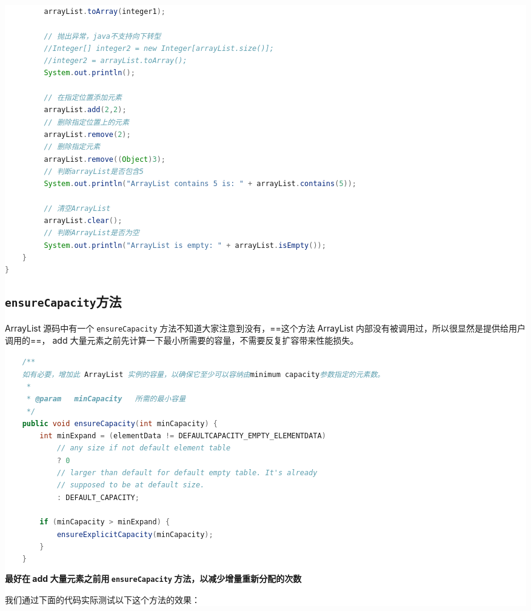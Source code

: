```java
         arrayList.toArray(integer1);

         // 抛出异常，java不支持向下转型
         //Integer[] integer2 = new Integer[arrayList.size()];
         //integer2 = arrayList.toArray();
         System.out.println();

         // 在指定位置添加元素
         arrayList.add(2,2);
         // 删除指定位置上的元素
         arrayList.remove(2);    
         // 删除指定元素
         arrayList.remove((Object)3);
         // 判断arrayList是否包含5
         System.out.println("ArrayList contains 5 is: " + arrayList.contains(5));

         // 清空ArrayList
         arrayList.clear();
         // 判断ArrayList是否为空
         System.out.println("ArrayList is empty: " + arrayList.isEmpty());
    }
}
```
## `ensureCapacity`方法

ArrayList 源码中有一个 `ensureCapacity` 方法不知道大家注意到没有，==这个方法 ArrayList 内部没有被调用过，所以很显然是提供给用户调用的==， add 大量元素之前先计算一下最小所需要的容量，不需要反复扩容带来性能损失。

```java
    /**
    如有必要，增加此 ArrayList 实例的容量，以确保它至少可以容纳由minimum capacity参数指定的元素数。
     *
     * @param   minCapacity   所需的最小容量
     */
    public void ensureCapacity(int minCapacity) {
        int minExpand = (elementData != DEFAULTCAPACITY_EMPTY_ELEMENTDATA)
            // any size if not default element table
            ? 0
            // larger than default for default empty table. It's already
            // supposed to be at default size.
            : DEFAULT_CAPACITY;

        if (minCapacity > minExpand) {
            ensureExplicitCapacity(minCapacity);
        }
    }

```

**最好在 add 大量元素之前用 `ensureCapacity` 方法，以减少增量重新分配的次数**

我们通过下面的代码实际测试以下这个方法的效果：
